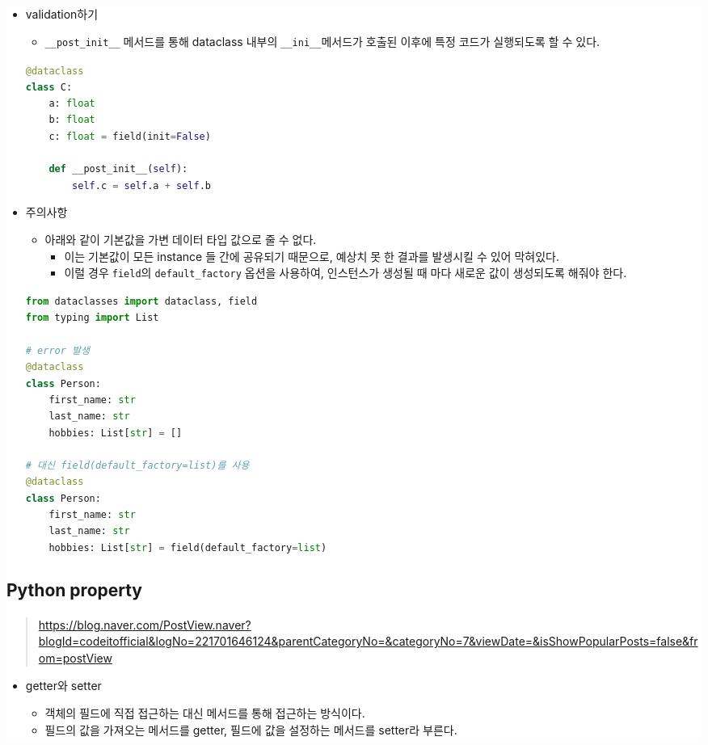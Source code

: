 

- validation하기

  - `__post_init__` 메서드를 통해 dataclass 내부의 `__ini__`메서드가  호출된 이후에 특정 코드가 실행되도록 할 수 있다.

  ```python
  @dataclass
  class C:
      a: float
      b: float
      c: float = field(init=False)
  
      def __post_init__(self):
          self.c = self.a + self.b
  ```



- 주의사항

  - 아래와 같이 기본값을 가변 데이터 타입 값으로 줄 수 없다.
    - 이는 기본값이 모든 instance 들 간에 공유되기 때문으로, 예상치 못 한 결과를 발생시킬 수 있어 막혀있다.
    - 이럴 경우 `field`의 `default_factory` 옵션을 사용하여, 인스턴스가 생성될 때 마다 새로운 값이 생성되도록 해줘야 한다.

  ```python
  from dataclasses import dataclass, field
  from typing import List
  
  # error 발생
  @dataclass
  class Person:
      first_name: str
      last_name: str
      hobbies: List[str] = []
  
  # 대신 field(default_factory=list)를 사용
  @dataclass
  class Person:
      first_name: str
      last_name: str
      hobbies: List[str] = field(default_factory=list)
  ```







## Python property

> https://blog.naver.com/PostView.naver?blogId=codeitofficial&logNo=221701646124&parentCategoryNo=&categoryNo=7&viewDate=&isShowPopularPosts=false&from=postView

- getter와 setter

  - 객체의 필드에 직접 접근하는 대신 메서드를 통해 접근하는 방식이다.
  - 필드의 값을 가져오는 메서드를 getter, 필드에 값을 설정하는 메서드를 setter라 부른다.
